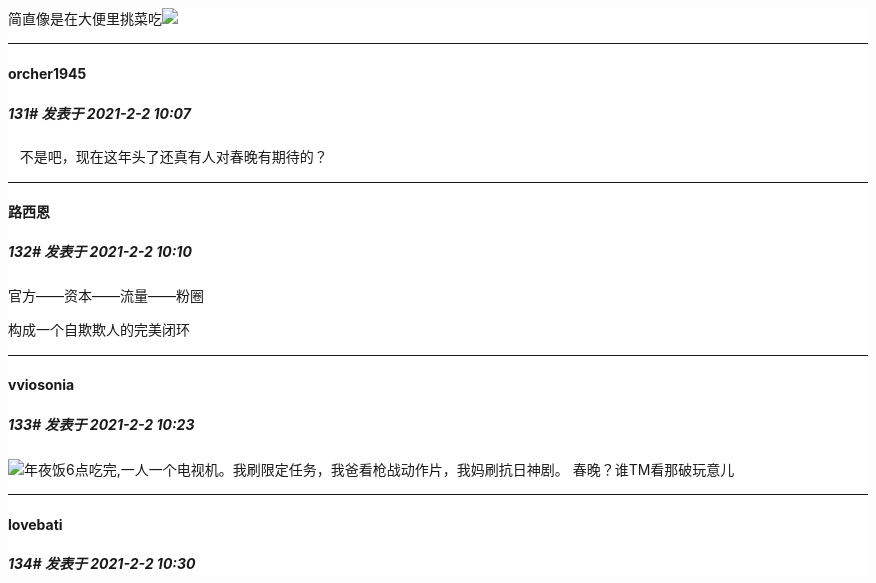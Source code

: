 


简直像是在大便里挑菜吃<img src="https://static.saraba1st.com/image/smiley/face2017/163.png" referrerpolicy="no-referrer">







*****

####  orcher1945  
##### 131#       发表于 2021-2-2 10:07




   不是吧，现在这年头了还真有人对春晚有期待的？







*****

####  路西恩  
##### 132#       发表于 2021-2-2 10:10




官方——资本——流量——粉圈


构成一个自欺欺人的完美闭环







*****

####  vviosonia  
##### 133#       发表于 2021-2-2 10:23



<img src="https://static.saraba1st.com/image/smiley/face2017/046.png" referrerpolicy="no-referrer">年夜饭6点吃完,一人一个电视机。我刷限定任务，我爸看枪战动作片，我妈刷抗日神剧。
春晚？谁TM看那破玩意儿







*****

####  lovebati  
##### 134#       发表于 2021-2-2 10:30


